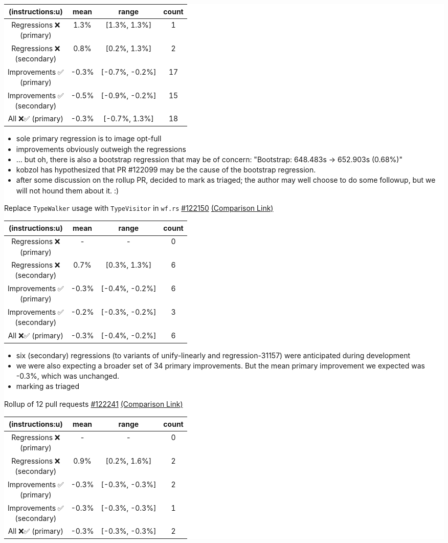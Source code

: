 | (instructions:u)                   | mean  | range          | count |
|:----------------------------------:|:-----:|:--------------:|:-----:|
| Regressions ❌ <br /> (primary)    | 1.3%  | [1.3%, 1.3%]   | 1     |
| Regressions ❌ <br /> (secondary)  | 0.8%  | [0.2%, 1.3%]   | 2     |
| Improvements ✅ <br /> (primary)   | -0.3% | [-0.7%, -0.2%] | 17    |
| Improvements ✅ <br /> (secondary) | -0.5% | [-0.9%, -0.2%] | 15    |
| All ❌✅ (primary)                 | -0.3% | [-0.7%, 1.3%]  | 18    |

* sole primary regression is to image opt-full
* improvements obviously outweigh the regressions
* ... but oh, there is also a bootstrap regression that may be of concern: "Bootstrap: 648.483s -> 652.903s (0.68%)"
* kobzol has hypothesized that PR #122099 may be the cause of the bootstrap regression.
* after some discussion on the rollup PR, decided to mark as triaged; the author
  may well choose to do some followup, but we will not hound them about it. :)

Replace `TypeWalker` usage with `TypeVisitor` in `wf.rs` [#122150](https://github.com/rust-lang/rust/pull/122150) [(Comparison Link)](https://perf.rust-lang.org/compare.html?start=9d272a1b0501f96da0ed10caa1b2eb6dbb653686&end=b054da815501bafb24a08284151d32862f7a3a13&stat=instructions:u)

| (instructions:u)                   | mean  | range          | count |
|:----------------------------------:|:-----:|:--------------:|:-----:|
| Regressions ❌ <br /> (primary)    | -     | -              | 0     |
| Regressions ❌ <br /> (secondary)  | 0.7%  | [0.3%, 1.3%]   | 6     |
| Improvements ✅ <br /> (primary)   | -0.3% | [-0.4%, -0.2%] | 6     |
| Improvements ✅ <br /> (secondary) | -0.2% | [-0.3%, -0.2%] | 3     |
| All ❌✅ (primary)                 | -0.3% | [-0.4%, -0.2%] | 6     |


* six (secondary) regressions (to variants of unify-linearly and regression-31157) were anticipated during development
* we were also expecting a broader set of 34 primary improvements. But the mean primary improvement we expected was -0.3%, which was unchanged.
* marking as triaged

Rollup of 12 pull requests [#122241](https://github.com/rust-lang/rust/pull/122241) [(Comparison Link)](https://perf.rust-lang.org/compare.html?start=b054da815501bafb24a08284151d32862f7a3a13&end=8401645716b26a8b4c6974dc0680e55e81e9e8a1&stat=instructions:u)

| (instructions:u)                   | mean  | range          | count |
|:----------------------------------:|:-----:|:--------------:|:-----:|
| Regressions ❌ <br /> (primary)    | -     | -              | 0     |
| Regressions ❌ <br /> (secondary)  | 0.9%  | [0.2%, 1.6%]   | 2     |
| Improvements ✅ <br /> (primary)   | -0.3% | [-0.3%, -0.3%] | 2     |
| Improvements ✅ <br /> (secondary) | -0.3% | [-0.3%, -0.3%] | 1     |
| All ❌✅ (primary)                 | -0.3% | [-0.3%, -0.3%] | 2     |
